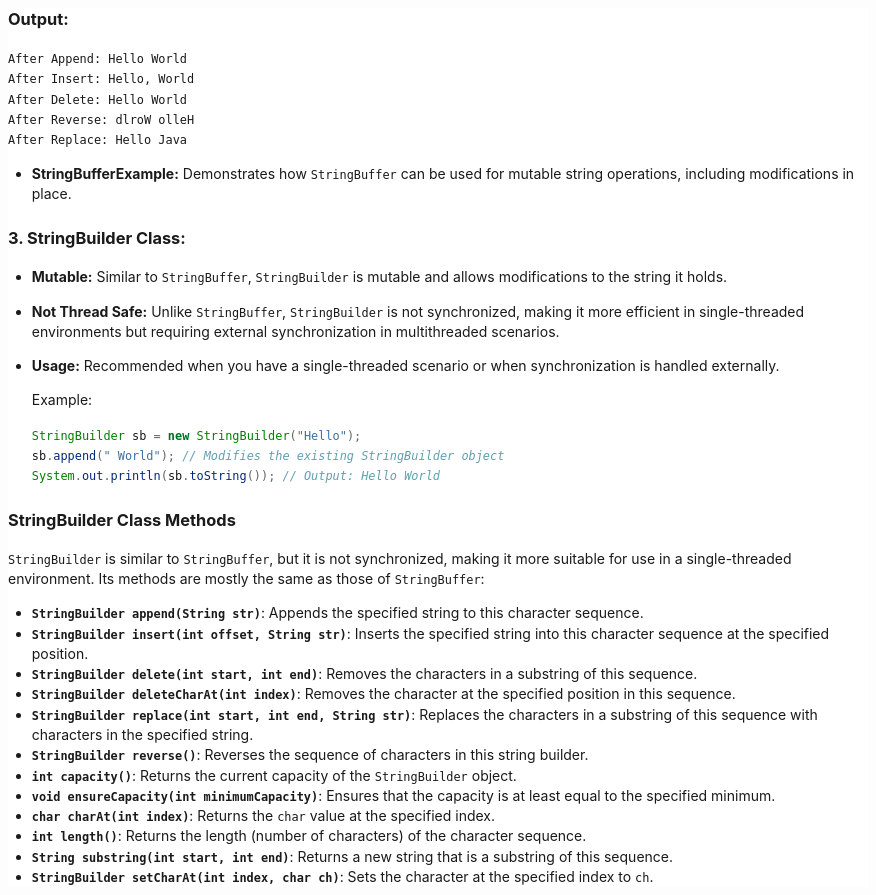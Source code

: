 ### Output:
```
After Append: Hello World
After Insert: Hello, World
After Delete: Hello World
After Reverse: dlroW olleH
After Replace: Hello Java
```
- **StringBufferExample:** Demonstrates how `StringBuffer` can be used for mutable string operations, including modifications in place.


### 3. **StringBuilder Class:**
- **Mutable:** Similar to `StringBuffer`, `StringBuilder` is mutable and allows modifications to the string it holds.
- **Not Thread Safe:** Unlike `StringBuffer`, `StringBuilder` is not synchronized, making it more efficient in single-threaded environments but requiring external synchronization in multithreaded scenarios.
- **Usage:** Recommended when you have a single-threaded scenario or when synchronization is handled externally.

   Example:
   ```java
   StringBuilder sb = new StringBuilder("Hello");
   sb.append(" World"); // Modifies the existing StringBuilder object
   System.out.println(sb.toString()); // Output: Hello World
   ```

### **StringBuilder Class Methods**

`StringBuilder` is similar to `StringBuffer`, but it is not synchronized, making it more suitable for use in a single-threaded environment. Its methods are mostly the same as those of `StringBuffer`:

- **`StringBuilder append(String str)`**: Appends the specified string to this character sequence.
- **`StringBuilder insert(int offset, String str)`**: Inserts the specified string into this character sequence at the specified position.
- **`StringBuilder delete(int start, int end)`**: Removes the characters in a substring of this sequence.
- **`StringBuilder deleteCharAt(int index)`**: Removes the character at the specified position in this sequence.
- **`StringBuilder replace(int start, int end, String str)`**: Replaces the characters in a substring of this sequence with characters in the specified string.
- **`StringBuilder reverse()`**: Reverses the sequence of characters in this string builder.
- **`int capacity()`**: Returns the current capacity of the `StringBuilder` object.
- **`void ensureCapacity(int minimumCapacity)`**: Ensures that the capacity is at least equal to the specified minimum.
- **`char charAt(int index)`**: Returns the `char` value at the specified index.
- **`int length()`**: Returns the length (number of characters) of the character sequence.
- **`String substring(int start, int end)`**: Returns a new string that is a substring of this sequence.
- **`StringBuilder setCharAt(int index, char ch)`**: Sets the character at the specified index to `ch`.
